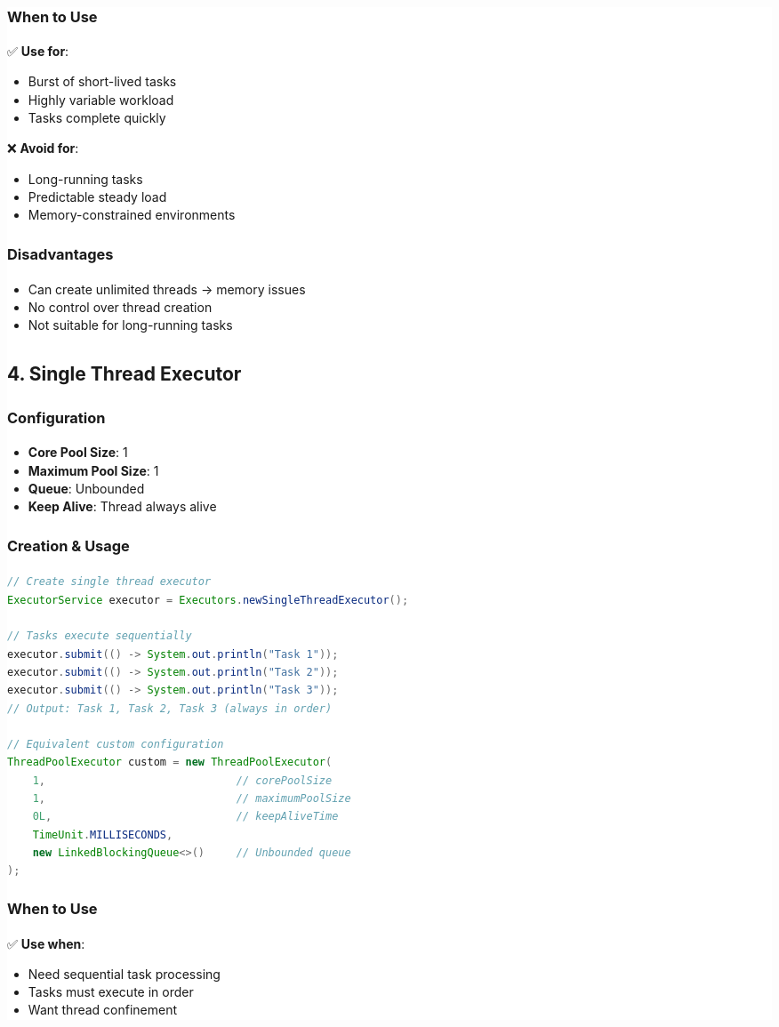 ### When to Use
✅ **Use for**:
- Burst of short-lived tasks
- Highly variable workload
- Tasks complete quickly

❌ **Avoid for**:
- Long-running tasks
- Predictable steady load
- Memory-constrained environments

### Disadvantages
- Can create unlimited threads → memory issues
- No control over thread creation
- Not suitable for long-running tasks

## 4. Single Thread Executor

### Configuration
- **Core Pool Size**: 1
- **Maximum Pool Size**: 1
- **Queue**: Unbounded
- **Keep Alive**: Thread always alive

### Creation & Usage
```java
// Create single thread executor
ExecutorService executor = Executors.newSingleThreadExecutor();

// Tasks execute sequentially
executor.submit(() -> System.out.println("Task 1"));
executor.submit(() -> System.out.println("Task 2"));
executor.submit(() -> System.out.println("Task 3"));
// Output: Task 1, Task 2, Task 3 (always in order)

// Equivalent custom configuration
ThreadPoolExecutor custom = new ThreadPoolExecutor(
    1,                              // corePoolSize
    1,                              // maximumPoolSize
    0L,                             // keepAliveTime
    TimeUnit.MILLISECONDS,
    new LinkedBlockingQueue<>()     // Unbounded queue
);
```

### When to Use
✅ **Use when**:
- Need sequential task processing
- Tasks must execute in order
- Want thread confinement
